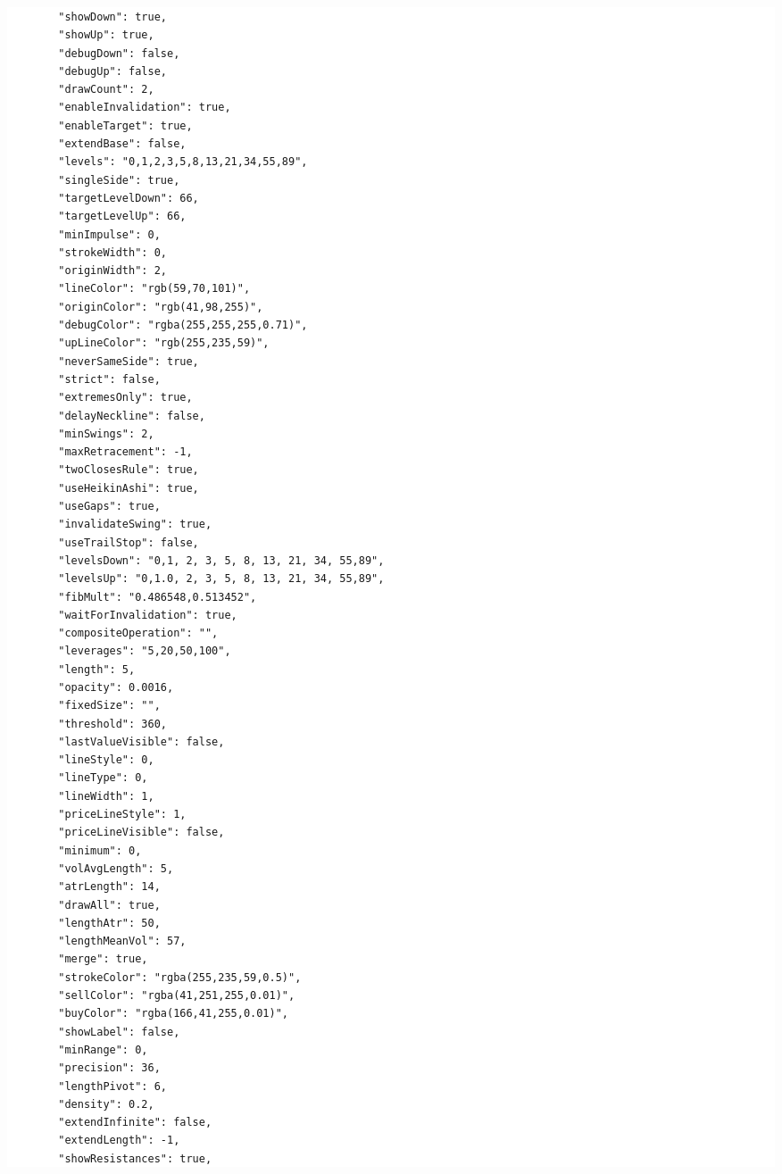             "showDown": true,
            "showUp": true,
            "debugDown": false,
            "debugUp": false,
            "drawCount": 2,
            "enableInvalidation": true,
            "enableTarget": true,
            "extendBase": false,
            "levels": "0,1,2,3,5,8,13,21,34,55,89",
            "singleSide": true,
            "targetLevelDown": 66,
            "targetLevelUp": 66,
            "minImpulse": 0,
            "strokeWidth": 0,
            "originWidth": 2,
            "lineColor": "rgb(59,70,101)",
            "originColor": "rgb(41,98,255)",
            "debugColor": "rgba(255,255,255,0.71)",
            "upLineColor": "rgb(255,235,59)",
            "neverSameSide": true,
            "strict": false,
            "extremesOnly": true,
            "delayNeckline": false,
            "minSwings": 2,
            "maxRetracement": -1,
            "twoClosesRule": true,
            "useHeikinAshi": true,
            "useGaps": true,
            "invalidateSwing": true,
            "useTrailStop": false,
            "levelsDown": "0,1, 2, 3, 5, 8, 13, 21, 34, 55,89",
            "levelsUp": "0,1.0, 2, 3, 5, 8, 13, 21, 34, 55,89",
            "fibMult": "0.486548,0.513452",
            "waitForInvalidation": true,
            "compositeOperation": "",
            "leverages": "5,20,50,100",
            "length": 5,
            "opacity": 0.0016,
            "fixedSize": "",
            "threshold": 360,
            "lastValueVisible": false,
            "lineStyle": 0,
            "lineType": 0,
            "lineWidth": 1,
            "priceLineStyle": 1,
            "priceLineVisible": false,
            "minimum": 0,
            "volAvgLength": 5,
            "atrLength": 14,
            "drawAll": true,
            "lengthAtr": 50,
            "lengthMeanVol": 57,
            "merge": true,
            "strokeColor": "rgba(255,235,59,0.5)",
            "sellColor": "rgba(41,251,255,0.01)",
            "buyColor": "rgba(166,41,255,0.01)",
            "showLabel": false,
            "minRange": 0,
            "precision": 36,
            "lengthPivot": 6,
            "density": 0.2,
            "extendInfinite": false,
            "extendLength": -1,
            "showResistances": true,
